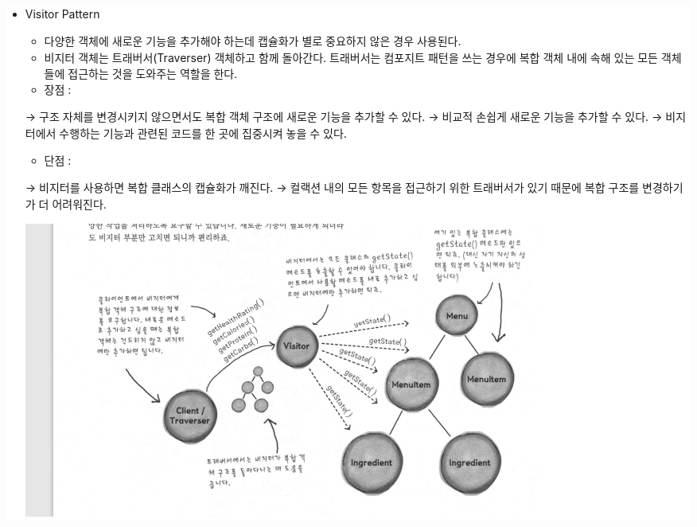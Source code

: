 - Visitor Pattern
    - 다양한 객체에 새로운 기능을 추가해야 하는데 캡슐화가 별로 중요하지 않은 경우 사용된다.
    - 비지터 객체는 트래버서(Traverser) 객체하고 함께 돌아간다. 트래버서는 컴포지트 패턴을 쓰는 경우에 복합 객체 내에 속해 있는 모든 객체들에 접근하는 것을 도와주는 역할을 한다.
    - 장점 : 
    
    → 구조 자체를 변경시키지 않으면서도 복합 객체 구조에 새로운 기능을 추가할 수 있다.
    → 비교적 손쉽게 새로운 기능을 추가할 수 있다.
    → 비지터에서 수행하는 기능과 관련된 코드를 한 곳에 집중시켜 놓을 수 있다.
    - 단점 : 
    
    → 비지터를 사용하면 복합 클래스의 캡슐화가 깨진다.
    → 컬랙션 내의 모든 항목을 접근하기 위한 트래버서가 있기 때문에 복합 구조를 변경하기가 더 어려워진다.
    
    ![Untitled](Head%20First%20Design%20Pattern%2027b692310161453da1b8a71988527eef/Untitled%2073.png)